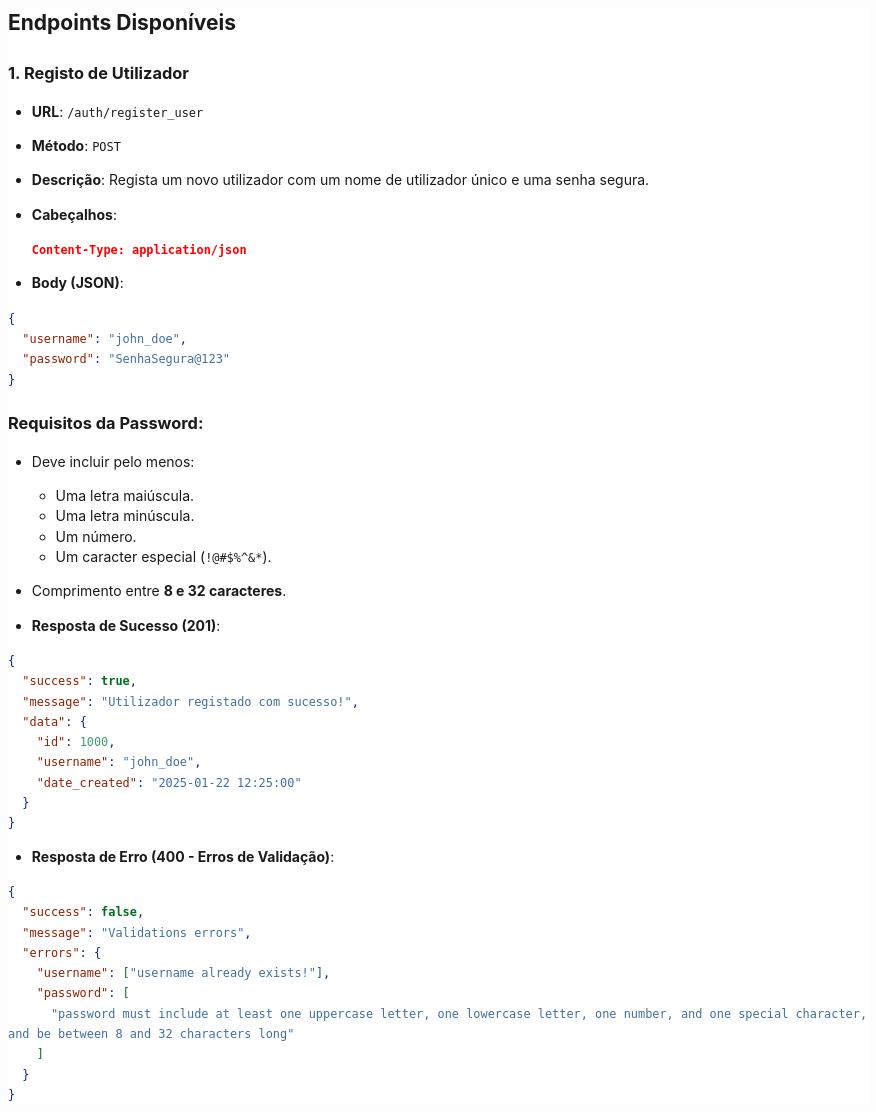 ## Endpoints Disponíveis

### 1. **Registo de Utilizador**

- **URL**: `/auth/register_user`
- **Método**: `POST`
- **Descrição**: Regista um novo utilizador com um nome de utilizador único e uma senha segura.
- **Cabeçalhos**:

  ```json
  Content-Type: application/json
  ```

- **Body (JSON)**:

```json
{
  "username": "john_doe",
  "password": "SenhaSegura@123"
}
```

### Requisitos da Password:

- Deve incluir pelo menos:
  - Uma letra maiúscula.
  - Uma letra minúscula.
  - Um número.
  - Um caracter especial (`!@#$%^&*`).
- Comprimento entre **8 e 32 caracteres**.

- **Resposta de Sucesso (201)**:

```json
{
  "success": true,
  "message": "Utilizador registado com sucesso!",
  "data": {
    "id": 1000,
    "username": "john_doe",
    "date_created": "2025-01-22 12:25:00"
  }
}
```

- **Resposta de Erro (400 - Erros de Validação)**:

```json
{
  "success": false,
  "message": "Validations errors",
  "errors": {
    "username": ["username already exists!"],
    "password": [
      "password must include at least one uppercase letter, one lowercase letter, one number, and one special character, and be between 8 and 32 characters long"
    ]
  }
}
```
